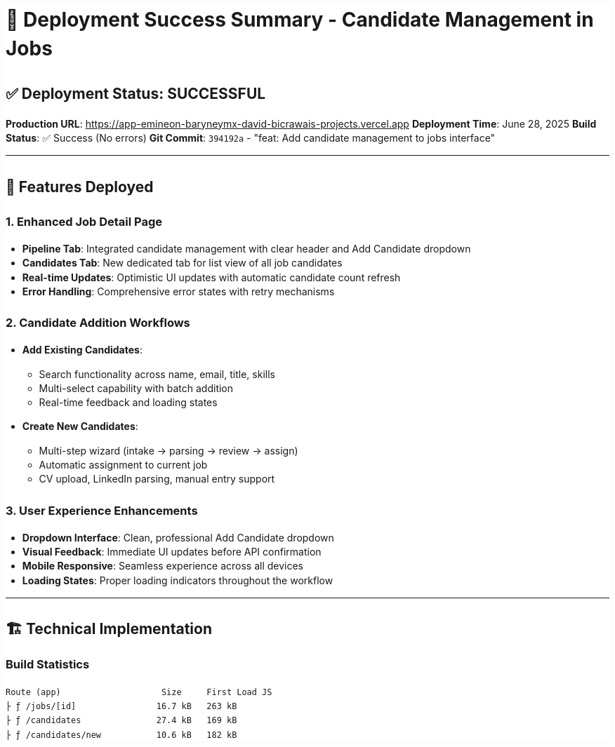 # 🚀 Deployment Success Summary - Candidate Management in Jobs

## ✅ Deployment Status: SUCCESSFUL

**Production URL**: https://app-emineon-baryneymx-david-bicrawais-projects.vercel.app
**Deployment Time**: June 28, 2025
**Build Status**: ✅ Success (No errors)
**Git Commit**: `394192a` - "feat: Add candidate management to jobs interface"

---

## 🎯 Features Deployed

### 1. Enhanced Job Detail Page
- **Pipeline Tab**: Integrated candidate management with clear header and Add Candidate dropdown
- **Candidates Tab**: New dedicated tab for list view of all job candidates
- **Real-time Updates**: Optimistic UI updates with automatic candidate count refresh
- **Error Handling**: Comprehensive error states with retry mechanisms

### 2. Candidate Addition Workflows
- **Add Existing Candidates**: 
  - Search functionality across name, email, title, skills
  - Multi-select capability with batch addition
  - Real-time feedback and loading states
  
- **Create New Candidates**:
  - Multi-step wizard (intake → parsing → review → assign)
  - Automatic assignment to current job
  - CV upload, LinkedIn parsing, manual entry support

### 3. User Experience Enhancements
- **Dropdown Interface**: Clean, professional Add Candidate dropdown
- **Visual Feedback**: Immediate UI updates before API confirmation
- **Mobile Responsive**: Seamless experience across all devices
- **Loading States**: Proper loading indicators throughout the workflow

---

## 🏗️ Technical Implementation

### Build Statistics
```
Route (app)                    Size     First Load JS
├ ƒ /jobs/[id]                16.7 kB   263 kB
├ ƒ /candidates               27.4 kB   169 kB
├ ƒ /candidates/new           10.6 kB   182 kB
```
